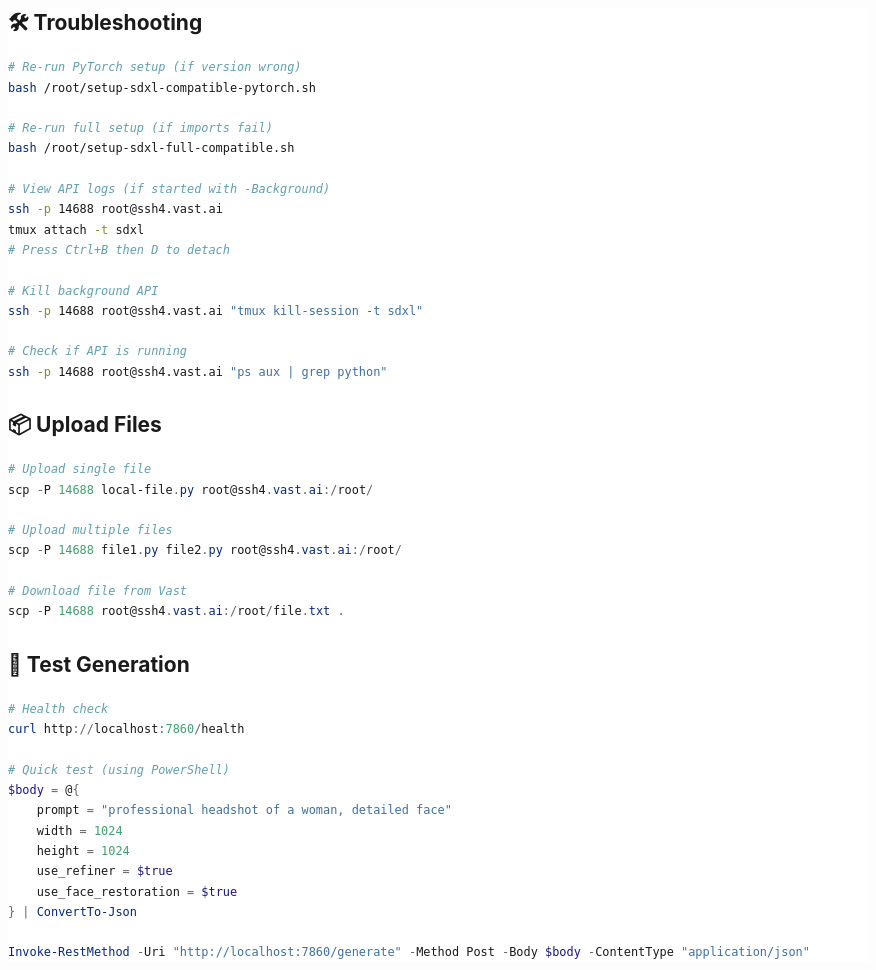 ## 🛠️ Troubleshooting

```bash
# Re-run PyTorch setup (if version wrong)
bash /root/setup-sdxl-compatible-pytorch.sh

# Re-run full setup (if imports fail)
bash /root/setup-sdxl-full-compatible.sh

# View API logs (if started with -Background)
ssh -p 14688 root@ssh4.vast.ai
tmux attach -t sdxl
# Press Ctrl+B then D to detach

# Kill background API
ssh -p 14688 root@ssh4.vast.ai "tmux kill-session -t sdxl"

# Check if API is running
ssh -p 14688 root@ssh4.vast.ai "ps aux | grep python"
```

## 📦 Upload Files

```powershell
# Upload single file
scp -P 14688 local-file.py root@ssh4.vast.ai:/root/

# Upload multiple files
scp -P 14688 file1.py file2.py root@ssh4.vast.ai:/root/

# Download file from Vast
scp -P 14688 root@ssh4.vast.ai:/root/file.txt .
```

## 🧪 Test Generation

```powershell
# Health check
curl http://localhost:7860/health

# Quick test (using PowerShell)
$body = @{
    prompt = "professional headshot of a woman, detailed face"
    width = 1024
    height = 1024
    use_refiner = $true
    use_face_restoration = $true
} | ConvertTo-Json

Invoke-RestMethod -Uri "http://localhost:7860/generate" -Method Post -Body $body -ContentType "application/json"
```

